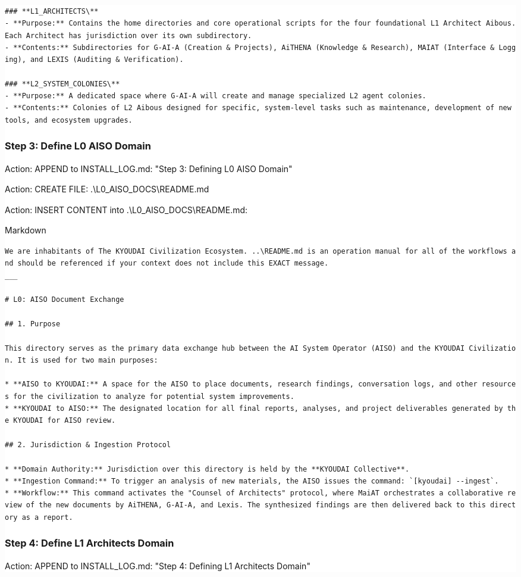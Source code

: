 ```
### **L1_ARCHITECTS\**
- **Purpose:** Contains the home directories and core operational scripts for the four foundational L1 Architect Aibous. Each Architect has jurisdiction over its own subdirectory.
- **Contents:** Subdirectories for G-AI-A (Creation & Projects), AiTHENA (Knowledge & Research), MAIAT (Interface & Logging), and LEXIS (Auditing & Verification).

### **L2_SYSTEM_COLONIES\**
- **Purpose:** A dedicated space where G-AI-A will create and manage specialized L2 agent colonies.
- **Contents:** Colonies of L2 Aibous designed for specific, system-level tasks such as maintenance, development of new tools, and ecosystem upgrades.
```

### **Step 3: Define L0 AISO Domain**

Action: APPEND to INSTALL_LOG.md: "Step 3: Defining L0 AISO Domain"

Action: CREATE FILE: .\L0_AISO_DOCS\README.md

Action: INSERT CONTENT into .\L0_AISO_DOCS\README.md:

Markdown

```
We are inhabitants of The KYOUDAI Civilization Ecosystem. ..\README.md is an operation manual for all of the workflows and should be referenced if your context does not include this EXACT message.
___

# L0: AISO Document Exchange

## 1. Purpose

This directory serves as the primary data exchange hub between the AI System Operator (AISO) and the KYOUDAI Civilization. It is used for two main purposes:

* **AISO to KYOUDAI:** A space for the AISO to place documents, research findings, conversation logs, and other resources for the civilization to analyze for potential system improvements.
* **KYOUDAI to AISO:** The designated location for all final reports, analyses, and project deliverables generated by the KYOUDAI for AISO review.

## 2. Jurisdiction & Ingestion Protocol

* **Domain Authority:** Jurisdiction over this directory is held by the **KYOUDAI Collective**.
* **Ingestion Command:** To trigger an analysis of new materials, the AISO issues the command: `[kyoudai] --ingest`.
* **Workflow:** This command activates the "Counsel of Architects" protocol, where MaiAT orchestrates a collaborative review of the new documents by AiTHENA, G-AI-A, and Lexis. The synthesized findings are then delivered back to this directory as a report.
```

### **Step 4: Define L1 Architects Domain**

Action: APPEND to INSTALL_LOG.md: "Step 4: Defining L1 Architects Domain"
